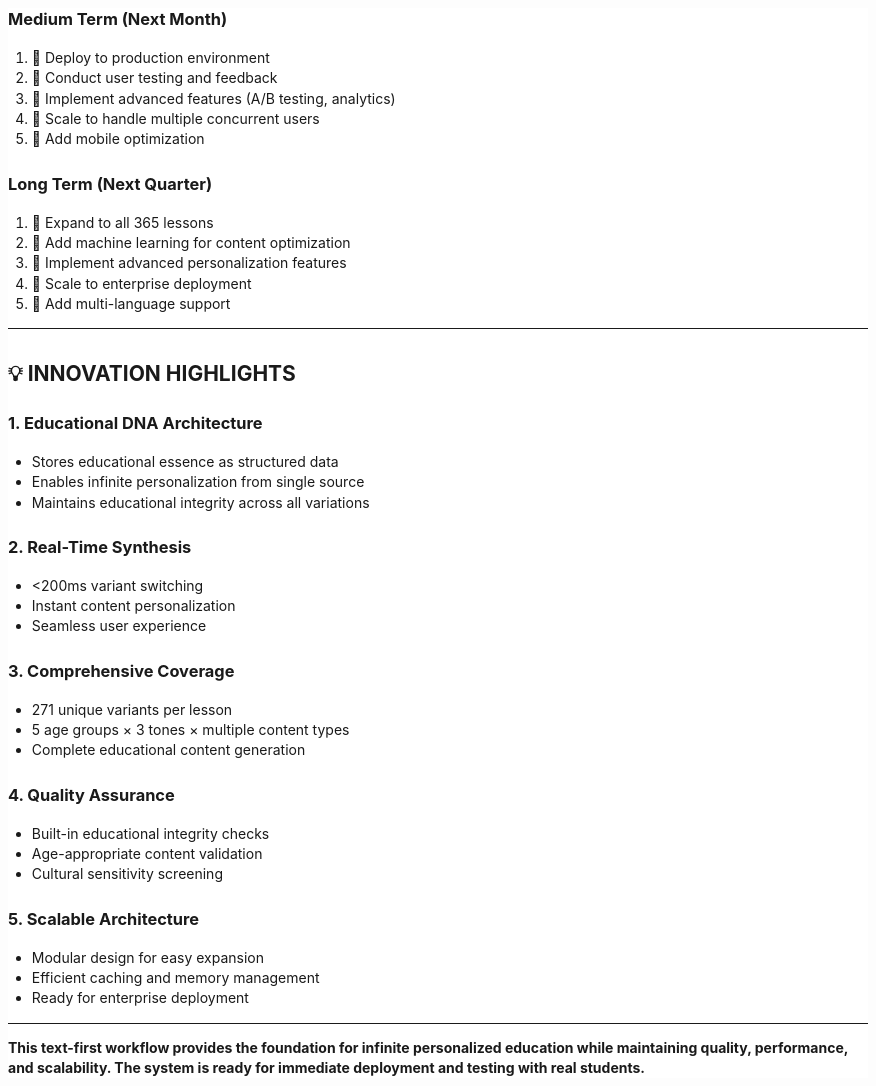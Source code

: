 ### **Medium Term (Next Month)**
1. 🔄 Deploy to production environment
2. 🔄 Conduct user testing and feedback
3. 🔄 Implement advanced features (A/B testing, analytics)
4. 🔄 Scale to handle multiple concurrent users
5. 🔄 Add mobile optimization

### **Long Term (Next Quarter)**
1. 🔄 Expand to all 365 lessons
2. 🔄 Add machine learning for content optimization
3. 🔄 Implement advanced personalization features
4. 🔄 Scale to enterprise deployment
5. 🔄 Add multi-language support

---

## **💡 INNOVATION HIGHLIGHTS**

### **1. Educational DNA Architecture**
- Stores educational essence as structured data
- Enables infinite personalization from single source
- Maintains educational integrity across all variations

### **2. Real-Time Synthesis**
- <200ms variant switching
- Instant content personalization
- Seamless user experience

### **3. Comprehensive Coverage**
- 271 unique variants per lesson
- 5 age groups × 3 tones × multiple content types
- Complete educational content generation

### **4. Quality Assurance**
- Built-in educational integrity checks
- Age-appropriate content validation
- Cultural sensitivity screening

### **5. Scalable Architecture**
- Modular design for easy expansion
- Efficient caching and memory management
- Ready for enterprise deployment

---

**This text-first workflow provides the foundation for infinite personalized education while maintaining quality, performance, and scalability. The system is ready for immediate deployment and testing with real students.** 
